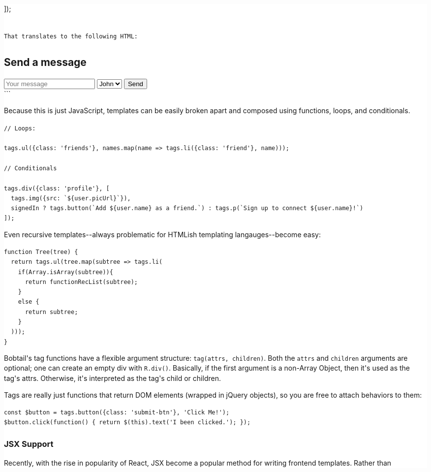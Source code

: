 ]);
```

That translates to the following HTML:

```
<div class="sidebar">
  <h2>Send a message</h2>
  <form action='/msg' method='POST'>
    <input type='text' name='comment' placeholder='Your message'/>
    <select name='recipient'>
      <option value='0'>John</option>
      <option value='1'>Jane</option>
    </select>
    <button class='submit-btn'>Send</button>
  </form>
</div>
```

Because this is just JavaScript, templates can be easily broken apart and composed using functions,
loops, and conditionals.

```
// Loops:

tags.ul({class: 'friends'}, names.map(name => tags.li({class: 'friend'}, name)));

// Conditionals

tags.div({class: 'profile'}, [
  tags.img({src: `${user.picUrl}`}),
  signedIn ? tags.button(`Add ${user.name} as a friend.`) : tags.p(`Sign up to connect ${user.name}!`)
]);
```

Even recursive templates--always problematic for HTMLish templating langauges--become easy:
```
function Tree(tree) {
  return tags.ul(tree.map(subtree => tags.li(
    if(Array.isArray(subtree)){
      return functionRecList(subtree);
    }
    else {
	  return subtree;
	}  
  )));
}
```

Bobtail's tag functions have a flexible argument structure: `tag(attrs, children)`. 
Both the `attrs` and `children` arguments are optional; one can create an empty div with `R.div()`.
Basically, if the first argument is a non-Array Object, then it's used as the tag's attrs.
Otherwise, it's interpreted as the tag's child or children.

Tags are really just functions that return DOM elements (wrapped in jQuery objects), so you are
free to attach behaviors to them:

```
const $button = tags.button({class: 'submit-btn'}, 'Click Me!');
$button.click(function() { return $(this).text('I been clicked.'); });
```

### JSX Support

Recently, with the rise in popularity of React, JSX become a popular method for writing frontend templates. Rather than
```